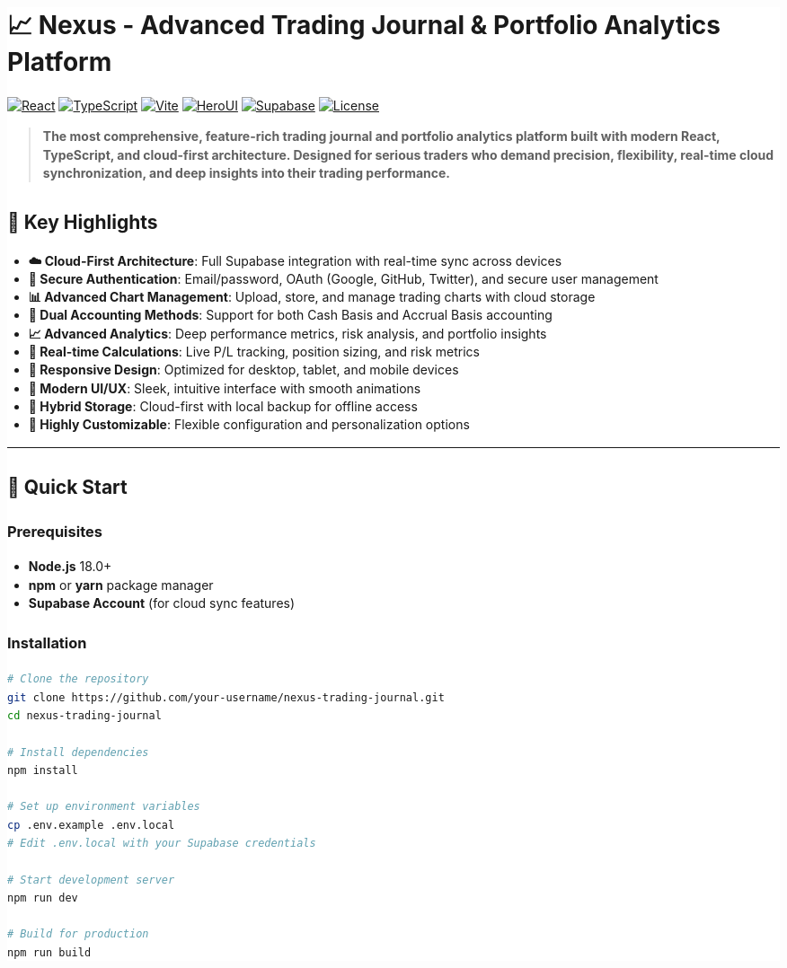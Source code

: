 # 📈 Nexus - Advanced Trading Journal & Portfolio Analytics Platform

[![React](https://img.shields.io/badge/React-18.3.1-blue.svg)](https://reactjs.org/)
[![TypeScript](https://img.shields.io/badge/TypeScript-5.7.3-blue.svg)](https://www.typescriptlang.org/)
[![Vite](https://img.shields.io/badge/Vite-6.0.11-646CFF.svg)](https://vitejs.dev/)
[![HeroUI](https://img.shields.io/badge/HeroUI-2.7.8-purple.svg)](https://heroui.com/)
[![Supabase](https://img.shields.io/badge/Supabase-Cloud%20Sync-green.svg)](https://supabase.com/)
[![License](https://img.shields.io/badge/License-MIT-green.svg)](LICENSE)

> **The most comprehensive, feature-rich trading journal and portfolio analytics platform built with modern React, TypeScript, and cloud-first architecture. Designed for serious traders who demand precision, flexibility, real-time cloud synchronization, and deep insights into their trading performance.**

## 🌟 **Key Highlights**

- **☁️ Cloud-First Architecture**: Full Supabase integration with real-time sync across devices
- **🔐 Secure Authentication**: Email/password, OAuth (Google, GitHub, Twitter), and secure user management
- **📊 Advanced Chart Management**: Upload, store, and manage trading charts with cloud storage
- **🎯 Dual Accounting Methods**: Support for both Cash Basis and Accrual Basis accounting
- **📈 Advanced Analytics**: Deep performance metrics, risk analysis, and portfolio insights
- **🔄 Real-time Calculations**: Live P/L tracking, position sizing, and risk metrics
- **📱 Responsive Design**: Optimized for desktop, tablet, and mobile devices
- **🎨 Modern UI/UX**: Sleek, intuitive interface with smooth animations
- **💾 Hybrid Storage**: Cloud-first with local backup for offline access
- **🔧 Highly Customizable**: Flexible configuration and personalization options

---

## 🚀 **Quick Start**

### Prerequisites
- **Node.js** 18.0+
- **npm** or **yarn** package manager
- **Supabase Account** (for cloud sync features)

### Installation

```bash
# Clone the repository
git clone https://github.com/your-username/nexus-trading-journal.git
cd nexus-trading-journal

# Install dependencies
npm install

# Set up environment variables
cp .env.example .env.local
# Edit .env.local with your Supabase credentials

# Start development server
npm run dev

# Build for production
npm run build
```
